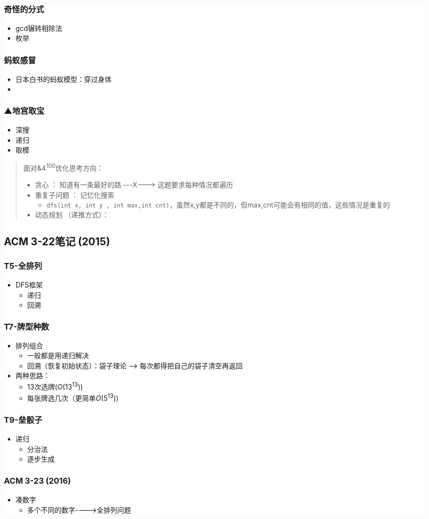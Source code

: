 ### 奇怪的分式

- gcd辗转相除法
- 枚举

### 蚂蚁感冒

- 日本白书的蚂蚁模型：穿过身体
- 

### ▲地宫取宝

- 深搜
- 递归
- 取模

> 面对&$4^{100}$优化思考方向：
>
> - 贪心 ： 知道有一条最好的路  ---X---> 这题要求每种情况都遍历
> - 重复子问题 ： 记忆化搜索
>   - `dfs(int x, int y , int max,int cnt)`，虽然x,y都是不同的，但max,cnt可能会有相同的值，这些情况是重复的
> - 动态规划 （递推方式）： 

## ACM 3-22笔记 (2015)

### T5-全排列

- DFS框架
  - 递归
  - 回溯

### T7-牌型种数

- 排列组合
  - 一般都是用递归解决
  - 回溯（恢复初始状态）：袋子理论 --> 每次都得把自己的袋子清空再返回
- 两种思路：
  - 13次选牌($O(13^{13})$)
  - 每张牌选几次（更简单$O(5^{13})$)

### T9-垒骰子

- 递归
  - 分治法
  - 逐步生成



### ACM 3-23 (2016)

- 凑数字
  - 多个不同的数字---->全排列问题
